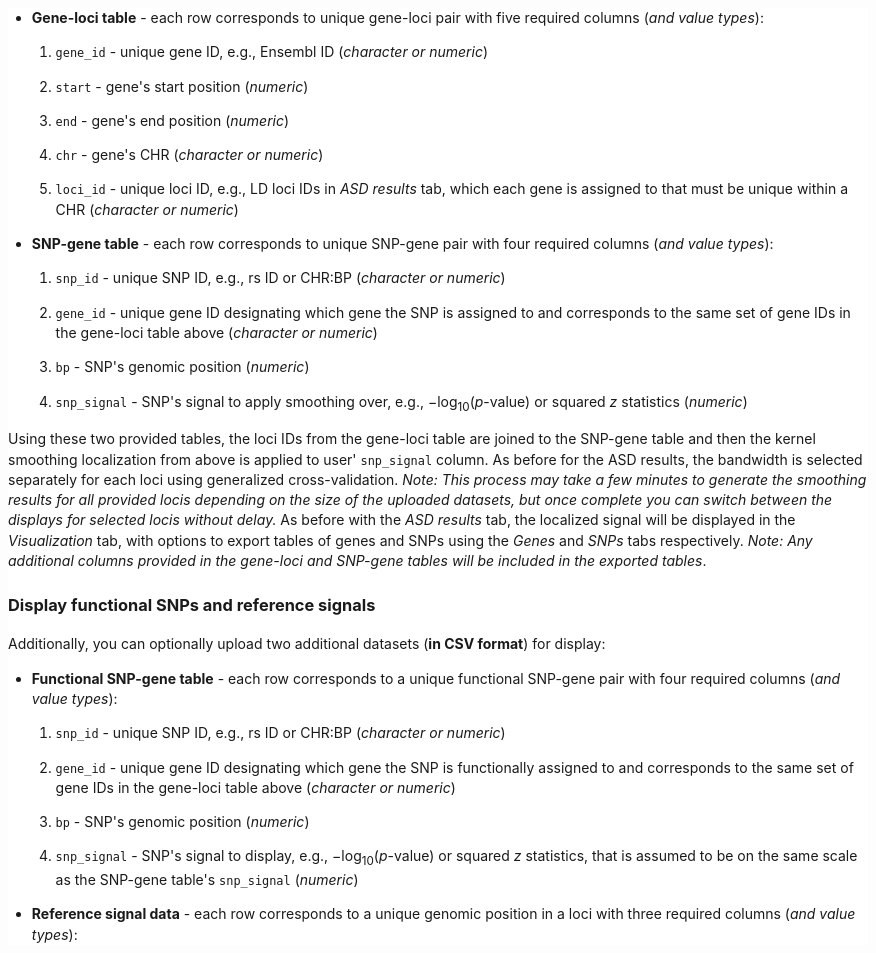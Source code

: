 + __Gene-loci table__ - each row corresponds to unique gene-loci pair with five required columns (_and value types_):

  1. `gene_id` - unique gene ID, e.g., Ensembl ID (_character or numeric_)
  
  2. `start` - gene's start position (_numeric_)
  
  3. `end` - gene's end position (_numeric_)
  
  4. `chr` - gene's CHR (_character or numeric_)
  
  5. `loci_id` - unique loci ID, e.g., LD loci IDs in _ASD results_ tab, which each gene is assigned to that must be unique within a CHR (_character or numeric_)


  
+ __SNP-gene table__ - each row corresponds to unique SNP-gene pair with four required columns (_and value types_):

  1. `snp_id` - unique SNP ID, e.g., rs ID or CHR:BP (_character or numeric_)
  
  2. `gene_id` - unique gene ID designating which gene the SNP is assigned to and corresponds to the same set of gene IDs in the gene-loci table above (_character or numeric_)
  
  3. `bp` - SNP's genomic position (_numeric_)
  
  4. `snp_signal` - SNP's signal to apply smoothing over, e.g., $-\log_{10}$($p$-value) or squared $z$ statistics (_numeric_)
  
  
Using these two provided tables, the loci IDs from the gene-loci table are joined to the SNP-gene table and then the kernel smoothing localization from above is applied to user' `snp_signal` column. As before for the ASD results, the bandwidth is selected separately for each loci using generalized cross-validation. _Note: This process may take a few minutes to generate the smoothing results for all provided locis depending on the size of the uploaded datasets, but once complete you can switch between the displays for selected locis without delay._ As before with the _ASD results_ tab, the localized signal will be displayed in the _Visualization_ tab, with options to export tables of genes and SNPs using the _Genes_ and _SNPs_ tabs respectively. _Note: Any additional columns provided in the gene-loci and SNP-gene tables will be included in the exported tables_.

### Display functional SNPs and reference signals

Additionally, you can optionally upload two additional datasets (__in CSV format__) for display:

+ __Functional SNP-gene table__ - each row corresponds to a unique functional SNP-gene pair with four required columns (_and value types_):

  1. `snp_id` - unique SNP ID, e.g., rs ID or CHR:BP (_character or numeric_)
  
  2. `gene_id` - unique gene ID designating which gene the SNP is functionally assigned to and corresponds to the same set of gene IDs in the gene-loci table above (_character or numeric_)
  
  3. `bp` - SNP's genomic position (_numeric_)
  
  4. `snp_signal` - SNP's signal to display, e.g., $-\log_{10}$($p$-value) or squared $z$ statistics, that is assumed to be on the same scale as the SNP-gene table's `snp_signal` (_numeric_)


+ __Reference signal data__ - each row corresponds to a unique genomic position in a loci with three required columns (_and value types_):
